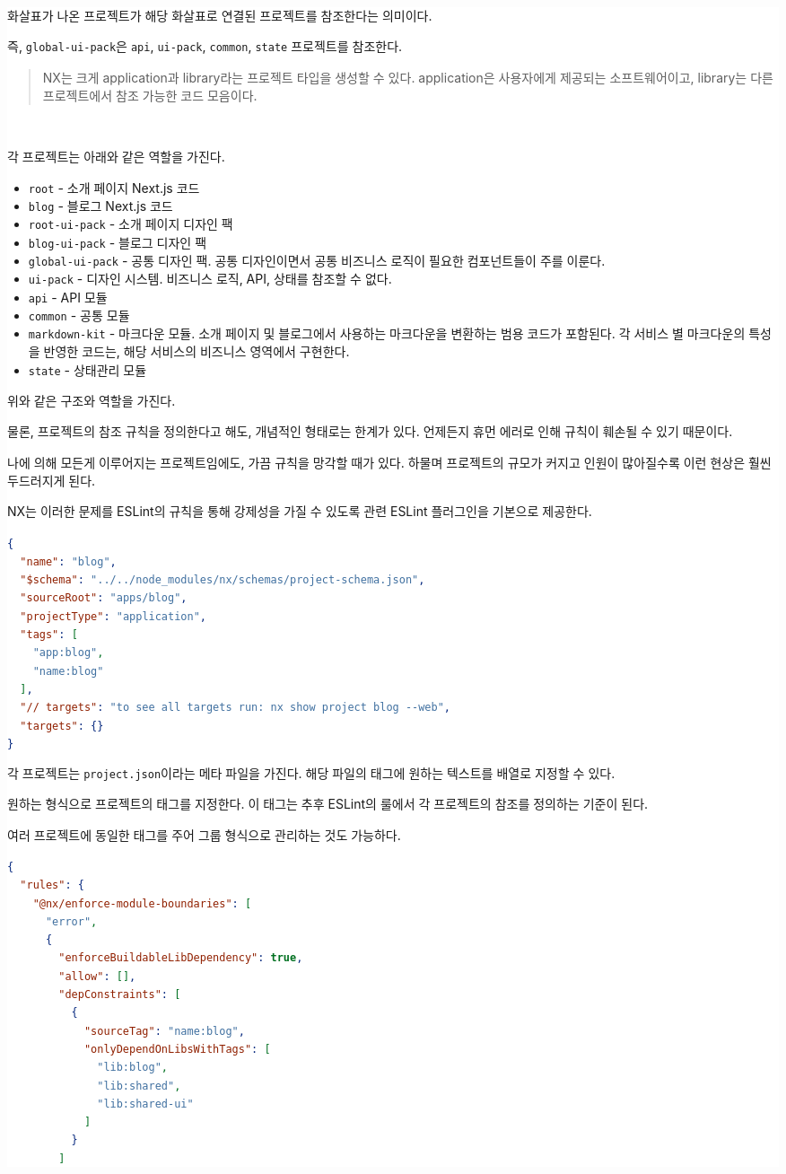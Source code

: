 화살표가 나온 프로젝트가 해당 화살표로 연결된 프로젝트를 참조한다는 의미이다.

즉, `global-ui-pack`은 `api`, `ui-pack`, `common`, `state` 프로젝트를 참조한다.

> NX는 크게 application과 library라는 프로젝트 타입을 생성할 수 있다. application은 사용자에게 제공되는 소프트웨어이고, library는 다른 프로젝트에서 참조 가능한 코드 모음이다.

<br />

각 프로젝트는 아래와 같은 역할을 가진다.

- `root` - 소개 페이지 Next.js 코드
- `blog` - 블로그 Next.js 코드
- `root-ui-pack` - 소개 페이지 디자인 팩
- `blog-ui-pack` - 블로그 디자인 팩
- `global-ui-pack` - 공통 디자인 팩. 공통 디자인이면서 공통 비즈니스 로직이 필요한 컴포넌트들이 주를 이룬다.
- `ui-pack` - 디자인 시스템. 비즈니스 로직, API, 상태를 참조할 수 없다.
- `api` - API 모듈
- `common` - 공통 모듈
- `markdown-kit` - 마크다운 모듈. 소개 페이지 및 블로그에서 사용하는 마크다운을 변환하는 범용 코드가 포함된다. 각 서비스 별 마크다운의 특성을 반영한 코드는, 해당 서비스의 비즈니스 영역에서 구현한다.
- `state` - 상태관리 모듈

위와 같은 구조와 역할을 가진다.

물론, 프로젝트의 참조 규칙을 정의한다고 해도, 개념적인 형태로는 한계가 있다. 언제든지 휴먼 에러로 인해 규칙이 훼손될 수 있기 때문이다.

나에 의해 모든게 이루어지는 프로젝트임에도, 가끔 규칙을 망각할 때가 있다. 하물며 프로젝트의 규모가 커지고 인원이 많아질수록 이런 현상은 훨씬 두드러지게 된다.

NX는 이러한 문제를 ESLint의 규칙을 통해 강제성을 가질 수 있도록 관련 ESLint 플러그인을 기본으로 제공한다.

``` json
{
  "name": "blog",
  "$schema": "../../node_modules/nx/schemas/project-schema.json",
  "sourceRoot": "apps/blog",
  "projectType": "application",
  "tags": [
    "app:blog",
    "name:blog"
  ],
  "// targets": "to see all targets run: nx show project blog --web",
  "targets": {}
}
```

각 프로젝트는 `project.json`이라는 메타 파일을 가진다. 해당 파일의 태그에 원하는 텍스트를 배열로 지정할 수 있다.

원하는 형식으로 프로젝트의 태그를 지정한다. 이 태그는 추후 ESLint의 룰에서 각 프로젝트의 참조를 정의하는 기준이 된다.

여러 프로젝트에 동일한 태그를 주어 그룹 형식으로 관리하는 것도 가능하다.

``` json
{
  "rules": {
    "@nx/enforce-module-boundaries": [
      "error",
      {
        "enforceBuildableLibDependency": true,
        "allow": [],
        "depConstraints": [
          {
            "sourceTag": "name:blog",
            "onlyDependOnLibsWithTags": [
              "lib:blog",
              "lib:shared",
              "lib:shared-ui"
            ]
          }
        ]
```